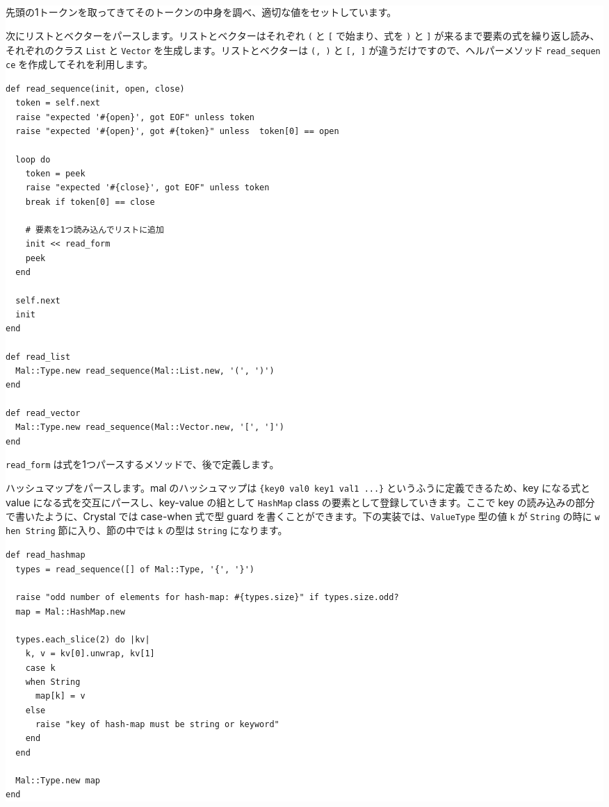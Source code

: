 先頭の1トークンを取ってきてそのトークンの中身を調べ、適切な値をセットしています。

次にリストとベクターをパースします。リストとベクターはそれぞれ `(` と `[` で始まり、式を `)` と `]` が来るまで要素の式を繰り返し読み、それぞれのクラス `List` と `Vector` を生成します。リストとベクターは `(, )` と `[, ]` が違うだけですので、ヘルパーメソッド `read_sequence` を作成してそれを利用します。

```crystal
def read_sequence(init, open, close)
  token = self.next
  raise "expected '#{open}', got EOF" unless token
  raise "expected '#{open}', got #{token}" unless  token[0] == open

  loop do
    token = peek
    raise "expected '#{close}', got EOF" unless token
    break if token[0] == close

    # 要素を1つ読み込んでリストに追加
    init << read_form
    peek
  end

  self.next
  init
end

def read_list
  Mal::Type.new read_sequence(Mal::List.new, '(', ')')
end

def read_vector
  Mal::Type.new read_sequence(Mal::Vector.new, '[', ']')
end
```

`read_form` は式を1つパースするメソッドで、後で定義します。

ハッシュマップをパースします。mal のハッシュマップは `{key0 val0 key1 val1 ...}` というふうに定義できるため、key になる式と value になる式を交互にパースし、key-value の組として `HashMap` class の要素として登録していきます。ここで key の読み込みの部分で書いたように、Crystal では case-when 式で型 guard を書くことができます。下の実装では、`ValueType` 型の値 `k` が `String` の時に `when String` 節に入り、節の中では `k` の型は `String` になります。

```crystal
def read_hashmap
  types = read_sequence([] of Mal::Type, '{', '}')

  raise "odd number of elements for hash-map: #{types.size}" if types.size.odd?
  map = Mal::HashMap.new

  types.each_slice(2) do |kv|
    k, v = kv[0].unwrap, kv[1]
    case k
    when String
      map[k] = v
    else
      raise "key of hash-map must be string or keyword"
    end
  end

  Mal::Type.new map
end
```
